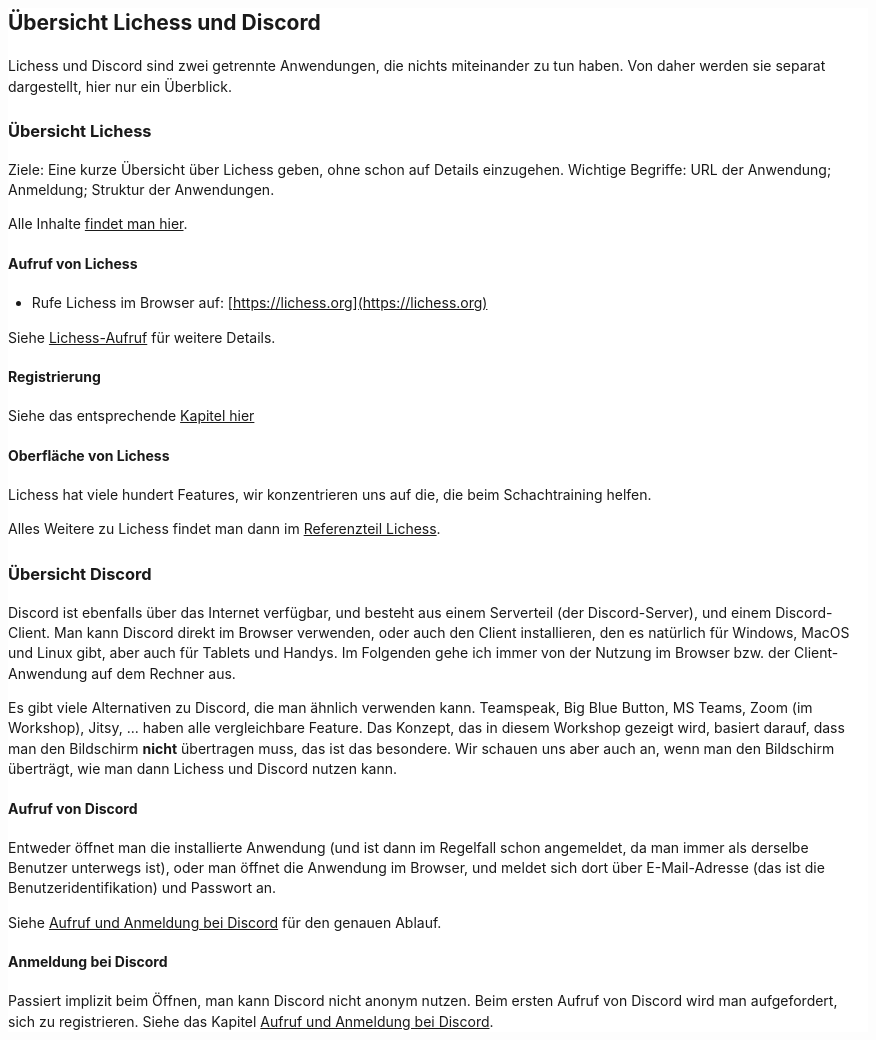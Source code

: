## Übersicht Lichess und Discord

Lichess und Discord sind zwei getrennte Anwendungen, die nichts miteinander zu tun haben. Von daher werden sie separat dargestellt, hier nur ein Überblick.

### Übersicht Lichess

Ziele: Eine kurze Übersicht über Lichess geben, ohne schon auf Details einzugehen. Wichtige Begriffe: URL der Anwendung; Anmeldung; Struktur der Anwendungen.

Alle Inhalte [findet man hier](../lichess.md).

#### Aufruf von Lichess

* Rufe Lichess im Browser auf: [https://lichess.org](https://lichess.org)

Siehe [Lichess-Aufruf](../lichess.md#aufruf-von-lichess) für weitere Details.

#### Registrierung

Siehe das entsprechende [Kapitel hier](../lichess.md#registrierung)

#### Oberfläche von Lichess

Lichess hat viele hundert Features, wir konzentrieren uns auf die, die beim Schachtraining helfen.

Alles Weitere zu Lichess findet man dann im [Referenzteil Lichess](../lichess.md).

### Übersicht Discord

Discord ist ebenfalls über das Internet verfügbar, und besteht aus einem Serverteil (der Discord-Server), und einem Discord-Client. Man kann Discord direkt im Browser verwenden, oder auch den Client installieren, den es natürlich für Windows, MacOS und Linux gibt, aber auch für Tablets und Handys. Im Folgenden gehe ich immer von der Nutzung im Browser bzw. der Client-Anwendung auf dem Rechner aus.

Es gibt viele Alternativen zu Discord, die man ähnlich verwenden kann. Teamspeak, Big Blue Button, MS Teams, Zoom (im Workshop), Jitsy, ... haben alle vergleichbare Feature. Das Konzept, das in diesem Workshop gezeigt wird, basiert darauf, dass man den Bildschirm **nicht** übertragen muss, das ist das besondere. Wir schauen uns aber auch an, wenn man den Bildschirm überträgt, wie man dann Lichess und Discord nutzen kann.

#### Aufruf von Discord

Entweder öffnet man die installierte Anwendung (und ist dann im Regelfall schon angemeldet, da man immer als derselbe Benutzer unterwegs ist), oder man öffnet die Anwendung im Browser, und meldet sich dort über E-Mail-Adresse (das ist die Benutzeridentifikation) und Passwort an.

Siehe [Aufruf und Anmeldung bei Discord](../discord.md#aufruf-und-anmeldung) für den genauen Ablauf.

#### Anmeldung bei Discord

Passiert implizit beim Öffnen, man kann Discord nicht anonym nutzen.
Beim ersten Aufruf von Discord wird man aufgefordert, sich zu registrieren. Siehe das Kapitel [Aufruf und Anmeldung bei Discord](../discord.md#aufruf-und-anmeldung).

